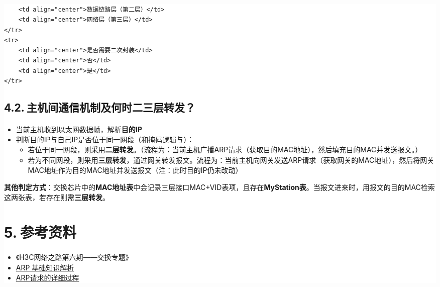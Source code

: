         <td align="center">数据链路层（第二层）</td>
        <td align="center">网络层（第三层）</td>
    </tr>
    <tr>
        <td align="center">是否需要二次封装</td>
        <td align="center">否</td>
        <td align="center">是</td>
    </tr>
</table>

## 4.2. 主机间通信机制及何时二三层转发？
- 当前主机收到以太网数据帧，解析**目的IP**
- 判断目的IP与自己IP是否位于同一网段（和掩码逻辑与）：
  - 若位于同一网段，则采用**二层转发**。（流程为：当前主机广播ARP请求（获取目的MAC地址），然后填充目的MAC并发送报文。）
  - 若为不同网段，则采用**三层转发**，通过网关转发报文。流程为：当前主机向网关发送ARP请求（获取网关的MAC地址），然后将网关MAC地址作为目的MAC地址并发送报文（注：此时目的IP仍未改动）

**其他判定方式**：交换芯片中的**MAC地址表**中会记录三层接口MAC+VID表项，且存在**MyStation表**。当报文进来时，用报文的目的MAC检索这两张表，若存在则需**三层转发**。


# 5. 参考资料
- 《H3C网络之路第六期——交换专题》
- [ARP 基础知识解析](https://blog.csdn.net/zqixiao_09/article/details/51170795)
- [ARP请求的详细过程](https://blog.csdn.net/qq_38902271/article/details/110213222)
